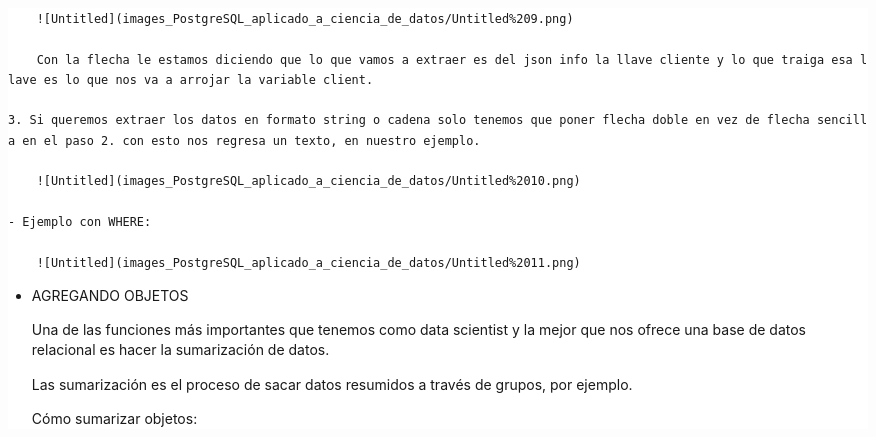         ![Untitled](images_PostgreSQL_aplicado_a_ciencia_de_datos/Untitled%209.png)
        
        Con la flecha le estamos diciendo que lo que vamos a extraer es del json info la llave cliente y lo que traiga esa llave es lo que nos va a arrojar la variable client.
        
    3. Si queremos extraer los datos en formato string o cadena solo tenemos que poner flecha doble en vez de flecha sencilla en el paso 2. con esto nos regresa un texto, en nuestro ejemplo.
        
        ![Untitled](images_PostgreSQL_aplicado_a_ciencia_de_datos/Untitled%2010.png)
        
    - Ejemplo con WHERE:
        
        ![Untitled](images_PostgreSQL_aplicado_a_ciencia_de_datos/Untitled%2011.png)
        
- AGREGANDO OBJETOS
    
    Una de las funciones más importantes que tenemos como data scientist y la mejor que nos ofrece una base de datos relacional es hacer la sumarización de datos.
    
    Las sumarización es el proceso de sacar datos resumidos a través de grupos, por ejemplo.
    
    Cómo sumarizar objetos:
    
